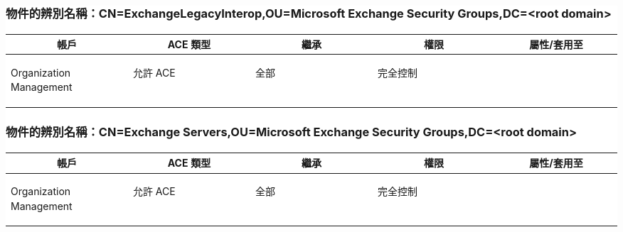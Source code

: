 </tbody>
</table>


### 物件的辨別名稱：CN=ExchangeLegacyInterop,OU=Microsoft Exchange Security Groups,DC=\<root domain\>

<table>
<colgroup>
<col style="width: 20%" />
<col style="width: 20%" />
<col style="width: 20%" />
<col style="width: 20%" />
<col style="width: 20%" />
</colgroup>
<thead>
<tr class="header">
<th>帳戶</th>
<th>ACE 類型</th>
<th>繼承</th>
<th>權限</th>
<th>屬性/套用至</th>
</tr>
</thead>
<tbody>
<tr class="odd">
<td><p>Organization Management</p></td>
<td><p>允許 ACE</p></td>
<td><p>全部</p></td>
<td><p>完全控制</p></td>
<td><p></p></td>
</tr>
</tbody>
</table>


### 物件的辨別名稱：CN=Exchange Servers,OU=Microsoft Exchange Security Groups,DC=\<root domain\>

<table>
<colgroup>
<col style="width: 20%" />
<col style="width: 20%" />
<col style="width: 20%" />
<col style="width: 20%" />
<col style="width: 20%" />
</colgroup>
<thead>
<tr class="header">
<th>帳戶</th>
<th>ACE 類型</th>
<th>繼承</th>
<th>權限</th>
<th>屬性/套用至</th>
</tr>
</thead>
<tbody>
<tr class="odd">
<td><p>Organization Management</p></td>
<td><p>允許 ACE</p></td>
<td><p>全部</p></td>
<td><p>完全控制</p></td>
<td><p></p></td>
</tr>
<tr class="even">